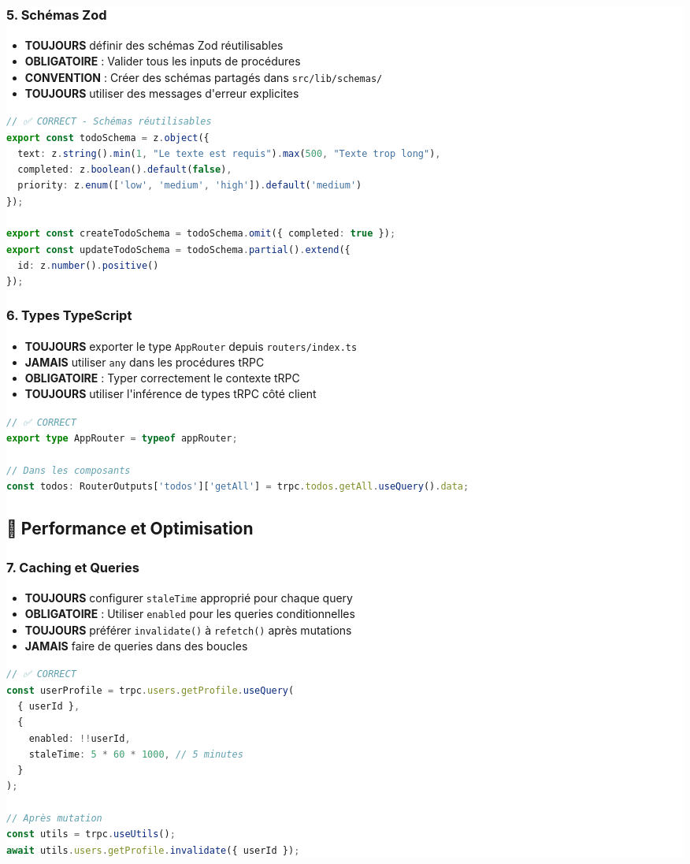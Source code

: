 ### 5. Schémas Zod
- **TOUJOURS** définir des schémas Zod réutilisables
- **OBLIGATOIRE** : Valider tous les inputs de procédures
- **CONVENTION** : Créer des schémas partagés dans `src/lib/schemas/`
- **TOUJOURS** utiliser des messages d'erreur explicites

```typescript
// ✅ CORRECT - Schémas réutilisables
export const todoSchema = z.object({
  text: z.string().min(1, "Le texte est requis").max(500, "Texte trop long"),
  completed: z.boolean().default(false),
  priority: z.enum(['low', 'medium', 'high']).default('medium')
});

export const createTodoSchema = todoSchema.omit({ completed: true });
export const updateTodoSchema = todoSchema.partial().extend({
  id: z.number().positive()
});
```

### 6. Types TypeScript
- **TOUJOURS** exporter le type `AppRouter` depuis `routers/index.ts`
- **JAMAIS** utiliser `any` dans les procédures tRPC
- **OBLIGATOIRE** : Typer correctement le contexte tRPC
- **TOUJOURS** utiliser l'inférence de types tRPC côté client

```typescript
// ✅ CORRECT
export type AppRouter = typeof appRouter;

// Dans les composants
const todos: RouterOutputs['todos']['getAll'] = trpc.todos.getAll.useQuery().data;
```

## 🚀 Performance et Optimisation

### 7. Caching et Queries
- **TOUJOURS** configurer `staleTime` approprié pour chaque query
- **OBLIGATOIRE** : Utiliser `enabled` pour les queries conditionnelles
- **TOUJOURS** préférer `invalidate()` à `refetch()` après mutations
- **JAMAIS** faire de queries dans des boucles

```typescript
// ✅ CORRECT
const userProfile = trpc.users.getProfile.useQuery(
  { userId },
  {
    enabled: !!userId,
    staleTime: 5 * 60 * 1000, // 5 minutes
  }
);

// Après mutation
const utils = trpc.useUtils();
await utils.users.getProfile.invalidate({ userId });
```
